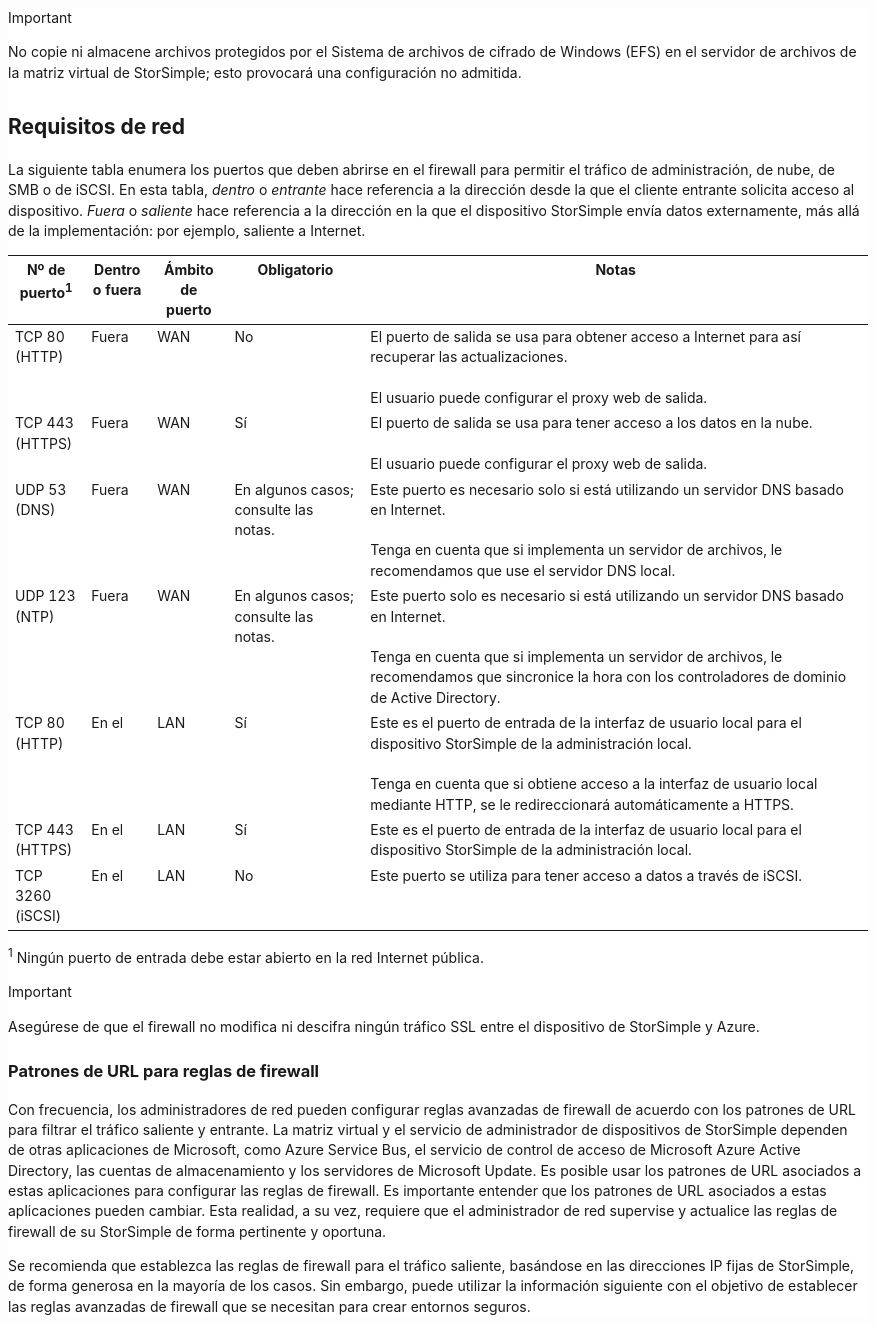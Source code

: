> [!IMPORTANT]
> No copie ni almacene archivos protegidos por el Sistema de archivos de cifrado de Windows (EFS) en el servidor de archivos de la matriz virtual de StorSimple; esto provocará una configuración no admitida. 
> 
> 

## <a name="networking-requirements"></a>Requisitos de red
La siguiente tabla enumera los puertos que deben abrirse en el firewall para permitir el tráfico de administración, de nube, de SMB o de iSCSI. En esta tabla, *dentro* o *entrante* hace referencia a la dirección desde la que el cliente entrante solicita acceso al dispositivo. *Fuera* o *saliente* hace referencia a la dirección en la que el dispositivo StorSimple envía datos externamente, más allá de la implementación: por ejemplo, saliente a Internet.

| **Nº de puerto<sup>1</sup>** | **Dentro o fuera** | **Ámbito de puerto** | **Obligatorio** | **Notas** |
| --- | --- | --- | --- | --- |
| TCP 80 (HTTP) |Fuera |WAN |No |El puerto de salida se usa para obtener acceso a Internet para así recuperar las actualizaciones. <br></br>El usuario puede configurar el proxy web de salida. |
| TCP 443 (HTTPS) |Fuera |WAN |Sí |El puerto de salida se usa para tener acceso a los datos en la nube. <br></br>El usuario puede configurar el proxy web de salida. |
| UDP 53 (DNS) |Fuera |WAN |En algunos casos; consulte las notas. |Este puerto es necesario solo si está utilizando un servidor DNS basado en Internet. <br></br> Tenga en cuenta que si implementa un servidor de archivos, le recomendamos que use el servidor DNS local. |
| UDP 123 (NTP) |Fuera |WAN |En algunos casos; consulte las notas. |Este puerto solo es necesario si está utilizando un servidor DNS basado en Internet.<br></br> Tenga en cuenta que si implementa un servidor de archivos, le recomendamos que sincronice la hora con los controladores de dominio de Active Directory. |
| TCP 80 (HTTP) |En el |LAN |Sí |Este es el puerto de entrada de la interfaz de usuario local para el dispositivo StorSimple de la administración local. <br></br> Tenga en cuenta que si obtiene acceso a la interfaz de usuario local mediante HTTP, se le redireccionará automáticamente a HTTPS. |
| TCP 443 (HTTPS) |En el |LAN |Sí |Este es el puerto de entrada de la interfaz de usuario local para el dispositivo StorSimple de la administración local. |
| TCP 3260 (iSCSI) |En el |LAN |No |Este puerto se utiliza para tener acceso a datos a través de iSCSI. |

<sup>1</sup> Ningún puerto de entrada debe estar abierto en la red Internet pública.

> [!IMPORTANT]
> Asegúrese de que el firewall no modifica ni descifra ningún tráfico SSL entre el dispositivo de StorSimple y Azure.
> 
> 

### <a name="url-patterns-for-firewall-rules"></a>Patrones de URL para reglas de firewall
Con frecuencia, los administradores de red pueden configurar reglas avanzadas de firewall de acuerdo con los patrones de URL para filtrar el tráfico saliente y entrante. La matriz virtual y el servicio de administrador de dispositivos de StorSimple dependen de otras aplicaciones de Microsoft, como Azure Service Bus, el servicio de control de acceso de Microsoft Azure Active Directory, las cuentas de almacenamiento y los servidores de Microsoft Update. Es posible usar los patrones de URL asociados a estas aplicaciones para configurar las reglas de firewall. Es importante entender que los patrones de URL asociados a estas aplicaciones pueden cambiar. Esta realidad, a su vez, requiere que el administrador de red supervise y actualice las reglas de firewall de su StorSimple de forma pertinente y oportuna. 

Se recomienda que establezca las reglas de firewall para el tráfico saliente, basándose en las direcciones IP fijas de StorSimple, de forma generosa en la mayoría de los casos. Sin embargo, puede utilizar la información siguiente con el objetivo de establecer las reglas avanzadas de firewall que se necesitan para crear entornos seguros.

